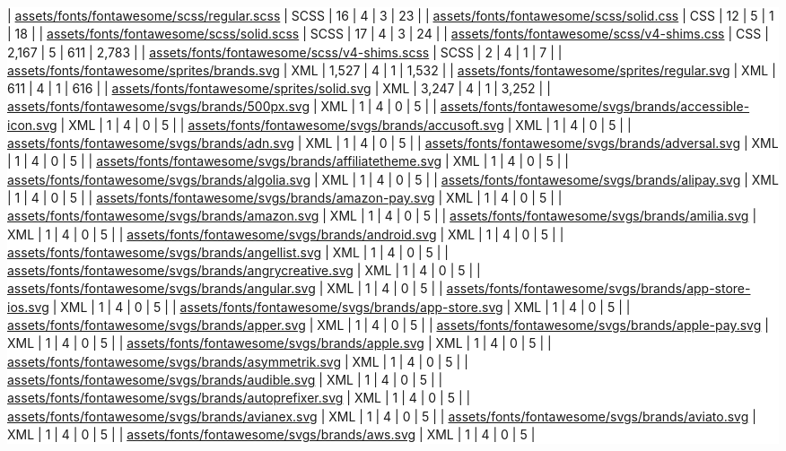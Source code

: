| [assets/fonts/fontawesome/scss/regular.scss](file:///home/zdravko/Documents/shopify/views/assets/fonts/fontawesome/scss/regular.scss) | SCSS | 16 | 4 | 3 | 23 |
| [assets/fonts/fontawesome/scss/solid.css](file:///home/zdravko/Documents/shopify/views/assets/fonts/fontawesome/scss/solid.css) | CSS | 12 | 5 | 1 | 18 |
| [assets/fonts/fontawesome/scss/solid.scss](file:///home/zdravko/Documents/shopify/views/assets/fonts/fontawesome/scss/solid.scss) | SCSS | 17 | 4 | 3 | 24 |
| [assets/fonts/fontawesome/scss/v4-shims.css](file:///home/zdravko/Documents/shopify/views/assets/fonts/fontawesome/scss/v4-shims.css) | CSS | 2,167 | 5 | 611 | 2,783 |
| [assets/fonts/fontawesome/scss/v4-shims.scss](file:///home/zdravko/Documents/shopify/views/assets/fonts/fontawesome/scss/v4-shims.scss) | SCSS | 2 | 4 | 1 | 7 |
| [assets/fonts/fontawesome/sprites/brands.svg](file:///home/zdravko/Documents/shopify/views/assets/fonts/fontawesome/sprites/brands.svg) | XML | 1,527 | 4 | 1 | 1,532 |
| [assets/fonts/fontawesome/sprites/regular.svg](file:///home/zdravko/Documents/shopify/views/assets/fonts/fontawesome/sprites/regular.svg) | XML | 611 | 4 | 1 | 616 |
| [assets/fonts/fontawesome/sprites/solid.svg](file:///home/zdravko/Documents/shopify/views/assets/fonts/fontawesome/sprites/solid.svg) | XML | 3,247 | 4 | 1 | 3,252 |
| [assets/fonts/fontawesome/svgs/brands/500px.svg](file:///home/zdravko/Documents/shopify/views/assets/fonts/fontawesome/svgs/brands/500px.svg) | XML | 1 | 4 | 0 | 5 |
| [assets/fonts/fontawesome/svgs/brands/accessible-icon.svg](file:///home/zdravko/Documents/shopify/views/assets/fonts/fontawesome/svgs/brands/accessible-icon.svg) | XML | 1 | 4 | 0 | 5 |
| [assets/fonts/fontawesome/svgs/brands/accusoft.svg](file:///home/zdravko/Documents/shopify/views/assets/fonts/fontawesome/svgs/brands/accusoft.svg) | XML | 1 | 4 | 0 | 5 |
| [assets/fonts/fontawesome/svgs/brands/adn.svg](file:///home/zdravko/Documents/shopify/views/assets/fonts/fontawesome/svgs/brands/adn.svg) | XML | 1 | 4 | 0 | 5 |
| [assets/fonts/fontawesome/svgs/brands/adversal.svg](file:///home/zdravko/Documents/shopify/views/assets/fonts/fontawesome/svgs/brands/adversal.svg) | XML | 1 | 4 | 0 | 5 |
| [assets/fonts/fontawesome/svgs/brands/affiliatetheme.svg](file:///home/zdravko/Documents/shopify/views/assets/fonts/fontawesome/svgs/brands/affiliatetheme.svg) | XML | 1 | 4 | 0 | 5 |
| [assets/fonts/fontawesome/svgs/brands/algolia.svg](file:///home/zdravko/Documents/shopify/views/assets/fonts/fontawesome/svgs/brands/algolia.svg) | XML | 1 | 4 | 0 | 5 |
| [assets/fonts/fontawesome/svgs/brands/alipay.svg](file:///home/zdravko/Documents/shopify/views/assets/fonts/fontawesome/svgs/brands/alipay.svg) | XML | 1 | 4 | 0 | 5 |
| [assets/fonts/fontawesome/svgs/brands/amazon-pay.svg](file:///home/zdravko/Documents/shopify/views/assets/fonts/fontawesome/svgs/brands/amazon-pay.svg) | XML | 1 | 4 | 0 | 5 |
| [assets/fonts/fontawesome/svgs/brands/amazon.svg](file:///home/zdravko/Documents/shopify/views/assets/fonts/fontawesome/svgs/brands/amazon.svg) | XML | 1 | 4 | 0 | 5 |
| [assets/fonts/fontawesome/svgs/brands/amilia.svg](file:///home/zdravko/Documents/shopify/views/assets/fonts/fontawesome/svgs/brands/amilia.svg) | XML | 1 | 4 | 0 | 5 |
| [assets/fonts/fontawesome/svgs/brands/android.svg](file:///home/zdravko/Documents/shopify/views/assets/fonts/fontawesome/svgs/brands/android.svg) | XML | 1 | 4 | 0 | 5 |
| [assets/fonts/fontawesome/svgs/brands/angellist.svg](file:///home/zdravko/Documents/shopify/views/assets/fonts/fontawesome/svgs/brands/angellist.svg) | XML | 1 | 4 | 0 | 5 |
| [assets/fonts/fontawesome/svgs/brands/angrycreative.svg](file:///home/zdravko/Documents/shopify/views/assets/fonts/fontawesome/svgs/brands/angrycreative.svg) | XML | 1 | 4 | 0 | 5 |
| [assets/fonts/fontawesome/svgs/brands/angular.svg](file:///home/zdravko/Documents/shopify/views/assets/fonts/fontawesome/svgs/brands/angular.svg) | XML | 1 | 4 | 0 | 5 |
| [assets/fonts/fontawesome/svgs/brands/app-store-ios.svg](file:///home/zdravko/Documents/shopify/views/assets/fonts/fontawesome/svgs/brands/app-store-ios.svg) | XML | 1 | 4 | 0 | 5 |
| [assets/fonts/fontawesome/svgs/brands/app-store.svg](file:///home/zdravko/Documents/shopify/views/assets/fonts/fontawesome/svgs/brands/app-store.svg) | XML | 1 | 4 | 0 | 5 |
| [assets/fonts/fontawesome/svgs/brands/apper.svg](file:///home/zdravko/Documents/shopify/views/assets/fonts/fontawesome/svgs/brands/apper.svg) | XML | 1 | 4 | 0 | 5 |
| [assets/fonts/fontawesome/svgs/brands/apple-pay.svg](file:///home/zdravko/Documents/shopify/views/assets/fonts/fontawesome/svgs/brands/apple-pay.svg) | XML | 1 | 4 | 0 | 5 |
| [assets/fonts/fontawesome/svgs/brands/apple.svg](file:///home/zdravko/Documents/shopify/views/assets/fonts/fontawesome/svgs/brands/apple.svg) | XML | 1 | 4 | 0 | 5 |
| [assets/fonts/fontawesome/svgs/brands/asymmetrik.svg](file:///home/zdravko/Documents/shopify/views/assets/fonts/fontawesome/svgs/brands/asymmetrik.svg) | XML | 1 | 4 | 0 | 5 |
| [assets/fonts/fontawesome/svgs/brands/audible.svg](file:///home/zdravko/Documents/shopify/views/assets/fonts/fontawesome/svgs/brands/audible.svg) | XML | 1 | 4 | 0 | 5 |
| [assets/fonts/fontawesome/svgs/brands/autoprefixer.svg](file:///home/zdravko/Documents/shopify/views/assets/fonts/fontawesome/svgs/brands/autoprefixer.svg) | XML | 1 | 4 | 0 | 5 |
| [assets/fonts/fontawesome/svgs/brands/avianex.svg](file:///home/zdravko/Documents/shopify/views/assets/fonts/fontawesome/svgs/brands/avianex.svg) | XML | 1 | 4 | 0 | 5 |
| [assets/fonts/fontawesome/svgs/brands/aviato.svg](file:///home/zdravko/Documents/shopify/views/assets/fonts/fontawesome/svgs/brands/aviato.svg) | XML | 1 | 4 | 0 | 5 |
| [assets/fonts/fontawesome/svgs/brands/aws.svg](file:///home/zdravko/Documents/shopify/views/assets/fonts/fontawesome/svgs/brands/aws.svg) | XML | 1 | 4 | 0 | 5 |